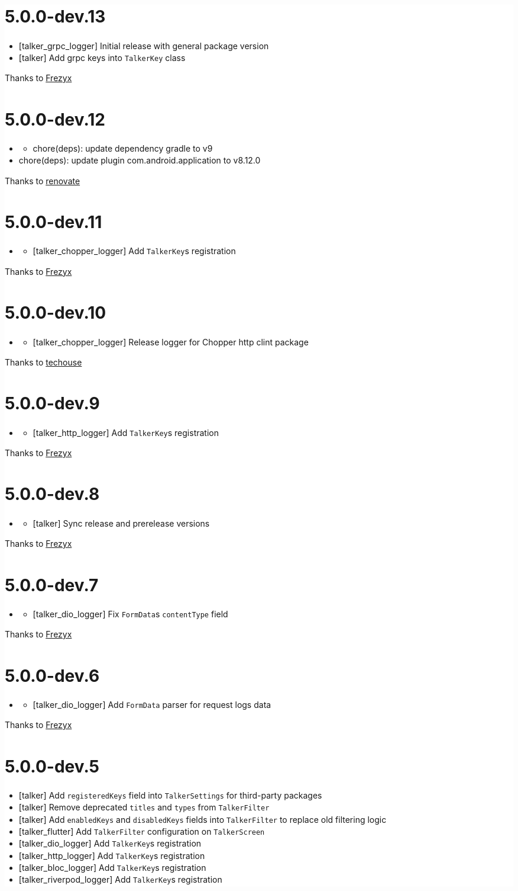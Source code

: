 # 5.0.0-dev.13
- [talker_grpc_logger] Initial release with general package version
- [talker] Add grpc keys into `TalkerKey` class

Thanks to [Frezyx](https://github.com/Frezyx)

# 5.0.0-dev.12
- - chore(deps): update dependency gradle to v9
- chore(deps): update plugin com.android.application to v8.12.0

Thanks to [renovate](https://github.com/renovate)

# 5.0.0-dev.11
- - [talker_chopper_logger] Add ``TalkerKey``s registration

Thanks to [Frezyx](https://github.com/Frezyx)

# 5.0.0-dev.10
- - [talker_chopper_logger] Release logger for Chopper http clint package

Thanks to [techouse](https://github.com/techouse)

# 5.0.0-dev.9
- - [talker_http_logger] Add ``TalkerKey``s registration

Thanks to [Frezyx](https://github.com/Frezyx)

# 5.0.0-dev.8
- - [talker] Sync release and prerelease versions

Thanks to [Frezyx](https://github.com/Frezyx)

# 5.0.0-dev.7
- - [talker_dio_logger] Fix ``FormData``s ``contentType`` field

Thanks to [Frezyx](https://github.com/Frezyx)

# 5.0.0-dev.6
- - [talker_dio_logger] Add ``FormData`` parser for request logs data

Thanks to [Frezyx](https://github.com/Frezyx)

# 5.0.0-dev.5
- [talker] Add ``registeredKeys`` field into ``TalkerSettings`` for third-party packages
- [talker] Remove deprecated ``titles`` and ``types`` from ``TalkerFilter``
- [talker] Add ``enabledKeys`` and ``disabledKeys`` fields into ``TalkerFilter`` to replace old filtering logic
- [talker_flutter] Add ``TalkerFilter`` configuration on ``TalkerScreen``
- [talker_dio_logger] Add ``TalkerKey``s registration
- [talker_http_logger] Add ``TalkerKey``s registration
- [talker_bloc_logger] Add ``TalkerKey``s registration
- [talker_riverpod_logger] Add ``TalkerKey``s registration
